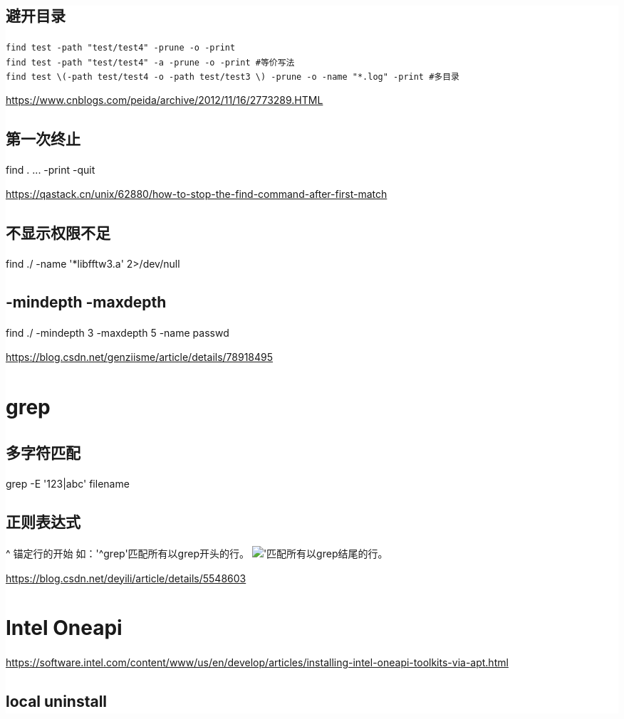   
##  避开目录
  
  
```shell
find test -path "test/test4" -prune -o -print
find test -path "test/test4" -a -prune -o -print #等价写法
find test \(-path test/test4 -o -path test/test3 \) -prune -o -name "*.log" -print #多目录
```
  
<https://www.cnblogs.com/peida/archive/2012/11/16/2773289.HTML>
  
##  第一次终止
  
  
find . ... -print -quit
  
<https://qastack.cn/unix/62880/how-to-stop-the-find-command-after-first-match>
  
##  不显示权限不足
  
  
find ./ -name '*libfftw3.a' 2>/dev/null
  
##  -mindepth -maxdepth
  
  
find ./ -mindepth 3 -maxdepth 5 -name passwd
  
<https://blog.csdn.net/genziisme/article/details/78918495>
  
#  grep
  
  
##  多字符匹配
  
  
grep -E '123|abc' filename
  
##  正则表达式
  
  
^ 锚定行的开始 如：'^grep'匹配所有以grep开头的行。
<img src="https://latex.codecogs.com/gif.latex?锚定行的结束%20如：&#x27;grep"/>'匹配所有以grep结尾的行。
  
<https://blog.csdn.net/deyili/article/details/5548603>
  
#  Intel Oneapi
  
  
<https://software.intel.com/content/www/us/en/develop/articles/installing-intel-oneapi-toolkits-via-apt.html>
  
##  local uninstall
  